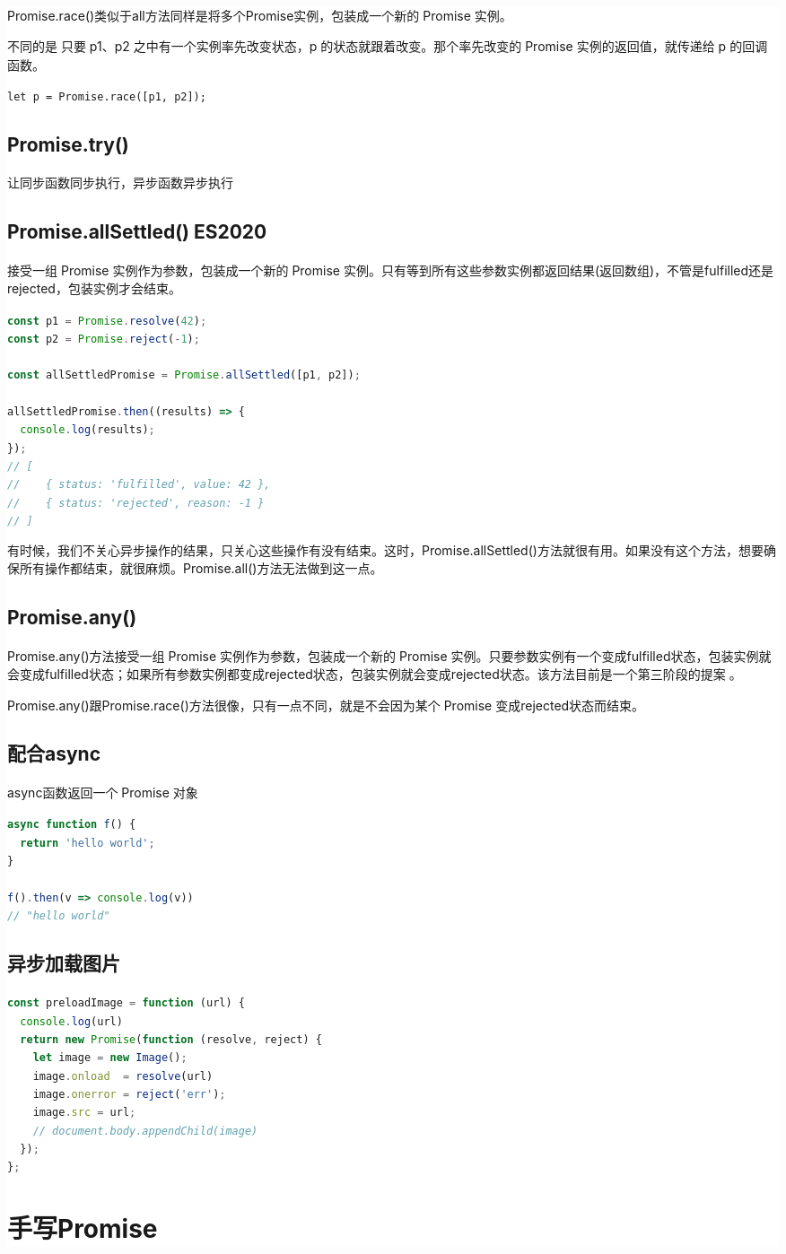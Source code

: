 Promise.race()类似于all方法同样是将多个Promise实例，包装成一个新的 Promise 实例。

不同的是 只要 p1、p2 之中有一个实例率先改变状态，p 的状态就跟着改变。那个率先改变的 Promise 实例的返回值，就传递给 p 的回调函数。

```let p = Promise.race([p1, p2]);```

## Promise.try()
让同步函数同步执行，异步函数异步执行

## Promise.allSettled() ES2020
接受一组 Promise 实例作为参数，包装成一个新的 Promise 实例。只有等到所有这些参数实例都返回结果(返回数组)，不管是fulfilled还是rejected，包装实例才会结束。

```js
const p1 = Promise.resolve(42);
const p2 = Promise.reject(-1);

const allSettledPromise = Promise.allSettled([p1, p2]);

allSettledPromise.then((results) => {
  console.log(results);
});
// [
//    { status: 'fulfilled', value: 42 },
//    { status: 'rejected', reason: -1 }
// ]
```

有时候，我们不关心异步操作的结果，只关心这些操作有没有结束。这时，Promise.allSettled()方法就很有用。如果没有这个方法，想要确保所有操作都结束，就很麻烦。Promise.all()方法无法做到这一点。

## Promise.any()
 Promise.any()方法接受一组 Promise 实例作为参数，包装成一个新的 Promise 实例。只要参数实例有一个变成fulfilled状态，包装实例就会变成fulfilled状态；如果所有参数实例都变成rejected状态，包装实例就会变成rejected状态。该方法目前是一个第三阶段的提案 。

Promise.any()跟Promise.race()方法很像，只有一点不同，就是不会因为某个 Promise 变成rejected状态而结束。

## 配合async
async函数返回一个 Promise 对象
```js
async function f() {
  return 'hello world';
}

f().then(v => console.log(v))
// "hello world"
```

## 异步加载图片
```js
const preloadImage = function (url) {
  console.log(url)
  return new Promise(function (resolve, reject) {
    let image = new Image();
    image.onload  = resolve(url)
    image.onerror = reject('err');
    image.src = url;
    // document.body.appendChild(image)
  });
};
```

# 手写Promise